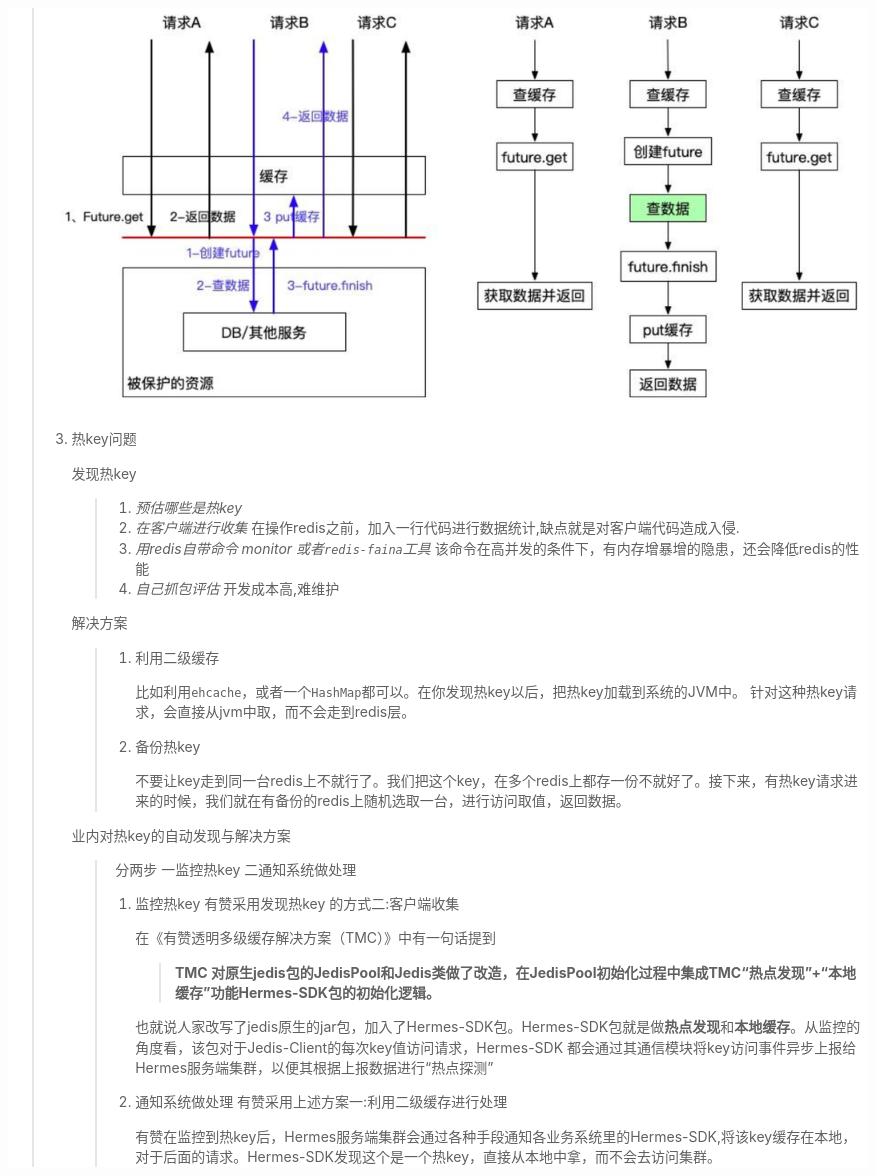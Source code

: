 >    ![image-20201223165003386](../../图片/image-20201223165003386.png)
>
> 3. 热key问题
>
>    发现热key
>
>    > 1. *预估哪些是热key* 
>    > 2. *在客户端进行收集*     在操作redis之前，加入一行代码进行数据统计,缺点就是对客户端代码造成入侵.  
>    > 3. *用redis自带命令 monitor 或者`redis-faina`工具*       该命令在高并发的条件下，有内存增暴增的隐患，还会降低redis的性能
>    > 4. *自己抓包评估*   开发成本高,难维护
>
>    解决方案
>
>    > 1. 利用二级缓存
>    >
>    >    比如利用`ehcache`，或者一个`HashMap`都可以。在你发现热key以后，把热key加载到系统的JVM中。
>    >    针对这种热key请求，会直接从jvm中取，而不会走到redis层。
>    >
>    > 2. 备份热key
>    >
>    >    不要让key走到同一台redis上不就行了。我们把这个key，在多个redis上都存一份不就好了。接下来，有热key请求进来的时候，我们就在有备份的redis上随机选取一台，进行访问取值，返回数据。
>
>    业内对热key的自动发现与解决方案 
>
>    > ​	分两步  一监控热key  二通知系统做处理
>    >
>    > 1. 监控热key   有赞采用发现热key 的方式二:客户端收集
>    >
>    >    在《有赞透明多级缓存解决方案（TMC）》中有一句话提到
>    >
>    >    > **TMC 对原生jedis包的JedisPool和Jedis类做了改造，在JedisPool初始化过程中集成TMC“热点发现”+“本地缓存”功能Hermes-SDK包的初始化逻辑。**
>    >
>    >    也就说人家改写了jedis原生的jar包，加入了Hermes-SDK包。Hermes-SDK包就是做**热点发现**和**本地缓存**。从监控的角度看，该包对于Jedis-Client的每次key值访问请求，Hermes-SDK 都会通过其通信模块将key访问事件异步上报给Hermes服务端集群，以便其根据上报数据进行“热点探测”
>    >
>    > 2. 通知系统做处理  有赞采用上述方案一:利用二级缓存进行处理
>    >
>    >    有赞在监控到热key后，Hermes服务端集群会通过各种手段通知各业务系统里的Hermes-SDK,将该key缓存在本地，对于后面的请求。Hermes-SDK发现这个是一个热key，直接从本地中拿，而不会去访问集群。
>
